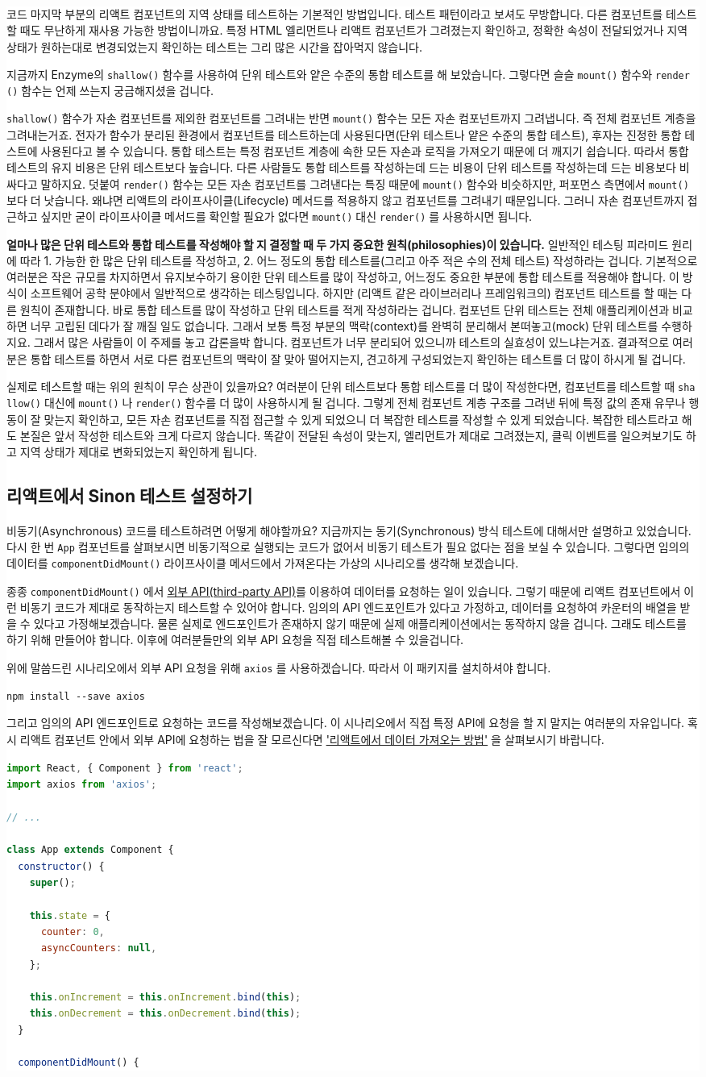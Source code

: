 코드 마지막 부분의 리액트 컴포넌트의 지역 상태를 테스트하는 기본적인 방법입니다. 테스트 패턴이라고 보셔도 무방합니다. 다른 컴포넌트를 테스트할 때도 무난하게 재사용 가능한 방법이니까요. 특정 HTML 엘리먼트나 리액트 컴포넌트가 그려졌는지 확인하고, 정확한 속성이 전달되었거나 지역 상태가 원하는대로 변경되었는지 확인하는 테스트는 그리 많은 시간을 잡아먹지 않습니다.

지금까지 Enzyme의 `shallow()` 함수를 사용하여 단위 테스트와 얕은 수준의 통합 테스트를 해 보았습니다. 그렇다면 슬슬 `mount()` 함수와 `render()`  함수는 언제 쓰는지 궁금해지셨을 겁니다.

`shallow()` 함수가 자손 컴포넌트를 제외한 컴포넌트를 그려내는 반면 `mount()` 함수는 모든 자손 컴포넌트까지 그려냅니다. 즉 전체 컴포넌트 계층을 그려내는거죠. 전자가 함수가 분리된 환경에서 컴포넌트를 테스트하는데 사용된다면(단위 테스트나 얕은 수준의 통합 테스트), 후자는 진정한 통합 테스트에 사용된다고 볼 수 있습니다. 통합 테스트는 특정 컴포넌트 계층에 속한 모든 자손과 로직을 가져오기 때문에 더 깨지기 쉽습니다. 따라서 통합 테스트의 유지 비용은 단위 테스트보다 높습니다. 다른 사람들도 통합 테스트를 작성하는데 드는 비용이 단위 테스트를 작성하는데 드는 비용보다 비싸다고 말하지요. 덧붙여 `render()` 함수는 모든 자손 컴포넌트를 그려낸다는 특징 때문에 `mount()` 함수와 비슷하지만, 퍼포먼스 측면에서 `mount()` 보다 더 낫습니다. 왜냐면 리액트의 라이프사이클(Lifecycle) 메서드를 적용하지 않고 컴포넌트를 그려내기 때문입니다. 그러니 자손 컴포넌트까지 접근하고 싶지만 굳이 라이프사이클 메서드를 확인할 필요가 없다면 `mount()` 대신 `render()`  를 사용하시면 됩니다.

**얼마나 많은 단위 테스트와 통합 테스트를 작성해야 할 지 결정할 때 두 가지 중요한 원칙(philosophies)이 있습니다.** 일반적인 테스팅 피라미드 원리에 따라 1. 가능한 한 많은 단위 테스트를 작성하고, 2. 어느 정도의 통합 테스트를(그리고 아주 적은 수의 전체 테스트) 작성하라는 겁니다. 기본적으로 여러분은 작은 규모를 차지하면서 유지보수하기 용이한 단위 테스트를 많이 작성하고, 어느정도 중요한 부분에 통합 테스트를 적용해야 합니다. 이 방식이 소프트웨어 공학 분야에서 일반적으로 생각하는 테스팅입니다. 하지만 (리액트 같은 라이브러리나 프레임워크의) 컴포넌트 테스트를 할 때는 다른 원칙이 존재합니다. 바로 통합 테스트를 많이 작성하고 단위 테스트를 적게 작성하라는 겁니다. 컴포넌트 단위 테스트는 전체 애플리케이션과 비교하면 너무 고립된 데다가 잘 깨질 일도 없습니다. 그래서 보통 특정 부분의 맥락(context)를 완벽히 분리해서 본떠놓고(mock) 단위 테스트를 수행하지요. 그래서 많은 사람들이 이 주제를 놓고 갑론을박 합니다. 컴포넌트가 너무 분리되어 있으니까 테스트의 실효성이 있느냐는거죠. 결과적으로 여러분은 통합 테스트를 하면서 서로 다른 컴포넌트의 맥락이 잘 맞아 떨어지는지, 견고하게 구성되었는지 확인하는 테스트를 더 많이 하시게 될 겁니다.

실제로 테스트할 때는 위의 원칙이 무슨 상관이 있을까요? 여러분이 단위 테스트보다 통합 테스트를 더 많이 작성한다면, 컴포넌트를 테스트할 때 `shallow()` 대신에 `mount()` 나 `render()` 함수를 더 많이 사용하시게 될 겁니다. 그렇게 전체 컴포넌트 계층 구조를 그려낸 뒤에 특정 값의 존재 유무나 행동이 잘 맞는지 확인하고, 모든 자손 컴포넌트를 직접 접근할 수 있게 되었으니 더 복잡한 테스트를 작성할 수 있게 되었습니다. 복잡한 테스트라고 해도 본질은 앞서 작성한 테스트와 크게 다르지 않습니다. 똑같이 전달된 속성이 맞는지, 엘리먼트가 제대로 그려졌는지, 클릭 이벤트를 일으켜보기도 하고 지역 상태가 제대로 변화되었는지 확인하게 됩니다.

## 리액트에서 Sinon 테스트 설정하기

비동기(Asynchronous) 코드를 테스트하려면 어떻게 해야할까요? 지금까지는 동기(Synchronous) 방식 테스트에 대해서만 설명하고 있었습니다. 다시 한 번 `App` 컴포넌트를 살펴보시면 비동기적으로 실행되는 코드가 없어서 비동기 테스트가 필요 없다는 점을 보실 수 있습니다. 그렇다면 임의의 데이터를 `componentDidMount()` 라이프사이클 메서드에서 가져온다는 가상의 시나리오를 생각해 보겠습니다.

종종 `componentDidMount()` 에서 [외부 API(third-party API)](https://www.robinwieruch.de/what-is-an-api-javascript/)를 이용하여 데이터를 요청하는 일이 있습니다. 그렇기 때문에 리액트 컴포넌트에서 이런 비동기 코드가 제대로 동작하는지 테스트할 수 있어야 합니다. 임의의 API 엔드포인트가 있다고 가정하고, 데이터를 요청하여 카운터의 배열을 받을 수 있다고 가정해보겠습니다. 물론 실제로 엔드포인트가 존재하지 않기 때문에 실제 애플리케이션에서는 동작하지 않을 겁니다. 그래도 테스트를 하기 위해 만들어야 합니다. 이후에 여러분들만의 외부 API 요청을 직접 테스트해볼 수 있을겁니다.

위에 말씀드린 시나리오에서 외부 API 요청을 위해 `axios` 를 사용하겠습니다. 따라서 이 패키지를 설치하셔야 합니다.

```
npm install --save axios
```

그리고 임의의 API 엔드포인트로 요청하는 코드를 작성해보겠습니다. 이 시나리오에서 직접 특정 API에 요청을 할 지 말지는 여러분의 자유입니다. 혹시 리액트 컴포넌트 안에서 외부 API에 요청하는 법을 잘 모르신다면 ['리액트에서 데이터 가져오는 방법'](https://www.robinwieruch.de/react-fetching-data/) 을 살펴보시기 바랍니다.

```jsx
import React, { Component } from 'react';
import axios from 'axios';

// ...

class App extends Component {
  constructor() {
    super();

    this.state = {
      counter: 0,
      asyncCounters: null,
    };

    this.onIncrement = this.onIncrement.bind(this);
    this.onDecrement = this.onDecrement.bind(this);
  }

  componentDidMount() {
```
